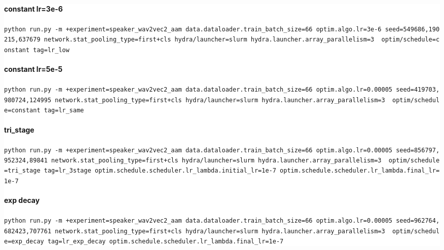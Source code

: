 #### constant lr=3e-6

```
python run.py -m +experiment=speaker_wav2vec2_aam data.dataloader.train_batch_size=66 optim.algo.lr=3e-6 seed=549686,190215,637679 network.stat_pooling_type=first+cls hydra/launcher=slurm hydra.launcher.array_parallelism=3  optim/schedule=constant tag=lr_low
```

#### constant lr=5e-5
```
python run.py -m +experiment=speaker_wav2vec2_aam data.dataloader.train_batch_size=66 optim.algo.lr=0.00005 seed=419703,980724,124995 network.stat_pooling_type=first+cls hydra/launcher=slurm hydra.launcher.array_parallelism=3  optim/schedule=constant tag=lr_same
```

#### tri_stage

```
python run.py -m +experiment=speaker_wav2vec2_aam data.dataloader.train_batch_size=66 optim.algo.lr=0.00005 seed=856797,952324,89841 network.stat_pooling_type=first+cls hydra/launcher=slurm hydra.launcher.array_parallelism=3  optim/schedule=tri_stage tag=lr_3stage optim.schedule.scheduler.lr_lambda.initial_lr=1e-7 optim.schedule.scheduler.lr_lambda.final_lr=1e-7
```

#### exp decay
```
python run.py -m +experiment=speaker_wav2vec2_aam data.dataloader.train_batch_size=66 optim.algo.lr=0.00005 seed=962764,682423,707761 network.stat_pooling_type=first+cls hydra/launcher=slurm hydra.launcher.array_parallelism=3  optim/schedule=exp_decay tag=lr_exp_decay optim.schedule.scheduler.lr_lambda.final_lr=1e-7
```
